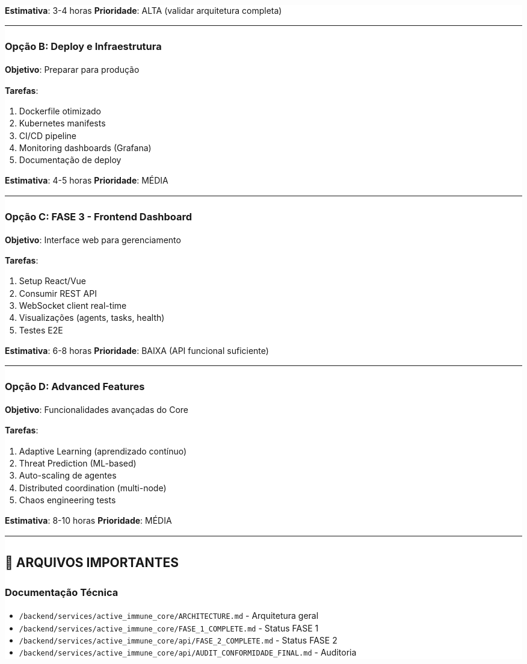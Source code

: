 **Estimativa**: 3-4 horas
**Prioridade**: ALTA (validar arquitetura completa)

---

### Opção B: Deploy e Infraestrutura
**Objetivo**: Preparar para produção

**Tarefas**:
1. Dockerfile otimizado
2. Kubernetes manifests
3. CI/CD pipeline
4. Monitoring dashboards (Grafana)
5. Documentação de deploy

**Estimativa**: 4-5 horas
**Prioridade**: MÉDIA

---

### Opção C: FASE 3 - Frontend Dashboard
**Objetivo**: Interface web para gerenciamento

**Tarefas**:
1. Setup React/Vue
2. Consumir REST API
3. WebSocket client real-time
4. Visualizações (agents, tasks, health)
5. Testes E2E

**Estimativa**: 6-8 horas
**Prioridade**: BAIXA (API funcional suficiente)

---

### Opção D: Advanced Features
**Objetivo**: Funcionalidades avançadas do Core

**Tarefas**:
1. Adaptive Learning (aprendizado contínuo)
2. Threat Prediction (ML-based)
3. Auto-scaling de agentes
4. Distributed coordination (multi-node)
5. Chaos engineering tests

**Estimativa**: 8-10 horas
**Prioridade**: MÉDIA

---

## 📁 ARQUIVOS IMPORTANTES

### Documentação Técnica
- `/backend/services/active_immune_core/ARCHITECTURE.md` - Arquitetura geral
- `/backend/services/active_immune_core/FASE_1_COMPLETE.md` - Status FASE 1
- `/backend/services/active_immune_core/api/FASE_2_COMPLETE.md` - Status FASE 2
- `/backend/services/active_immune_core/api/AUDIT_CONFORMIDADE_FINAL.md` - Auditoria
